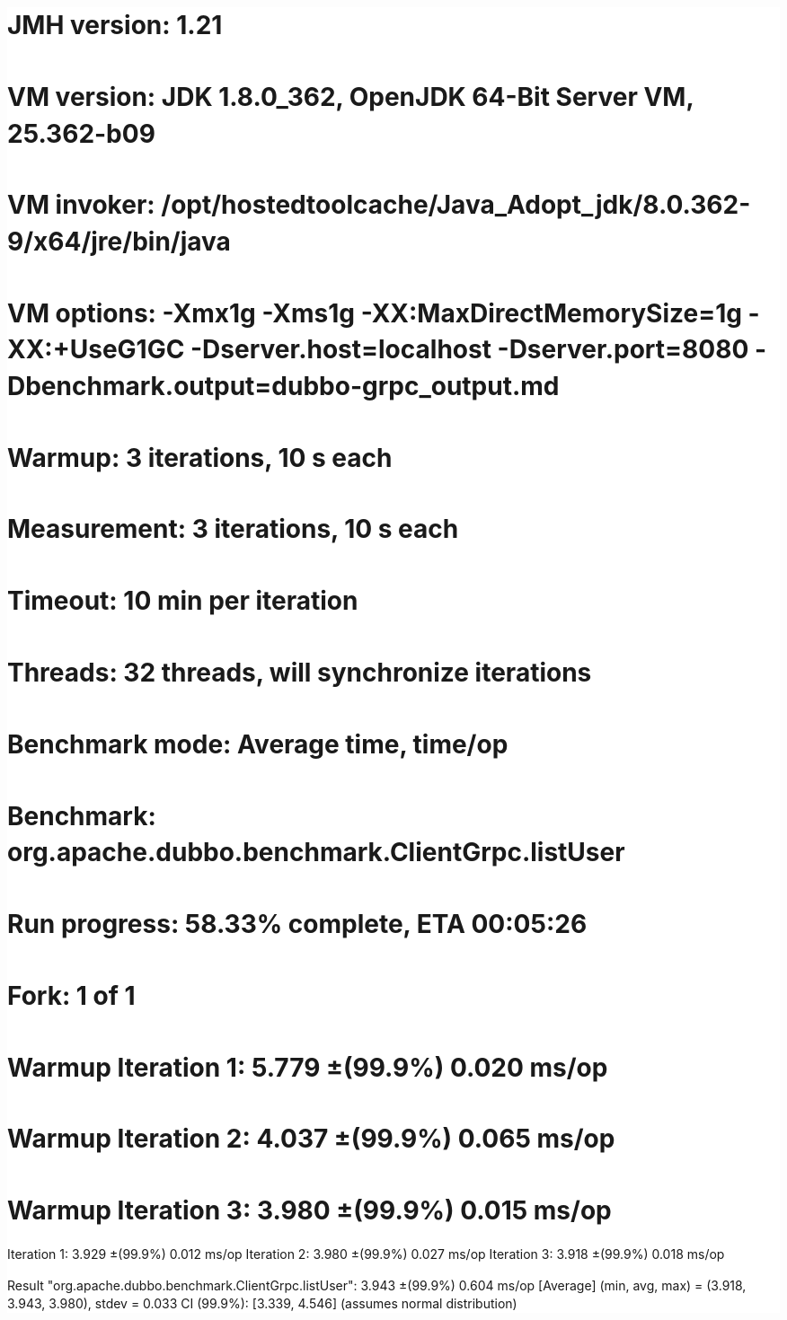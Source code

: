 
# JMH version: 1.21
# VM version: JDK 1.8.0_362, OpenJDK 64-Bit Server VM, 25.362-b09
# VM invoker: /opt/hostedtoolcache/Java_Adopt_jdk/8.0.362-9/x64/jre/bin/java
# VM options: -Xmx1g -Xms1g -XX:MaxDirectMemorySize=1g -XX:+UseG1GC -Dserver.host=localhost -Dserver.port=8080 -Dbenchmark.output=dubbo-grpc_output.md
# Warmup: 3 iterations, 10 s each
# Measurement: 3 iterations, 10 s each
# Timeout: 10 min per iteration
# Threads: 32 threads, will synchronize iterations
# Benchmark mode: Average time, time/op
# Benchmark: org.apache.dubbo.benchmark.ClientGrpc.listUser

# Run progress: 58.33% complete, ETA 00:05:26
# Fork: 1 of 1
# Warmup Iteration   1: 5.779 ±(99.9%) 0.020 ms/op
# Warmup Iteration   2: 4.037 ±(99.9%) 0.065 ms/op
# Warmup Iteration   3: 3.980 ±(99.9%) 0.015 ms/op
Iteration   1: 3.929 ±(99.9%) 0.012 ms/op
Iteration   2: 3.980 ±(99.9%) 0.027 ms/op
Iteration   3: 3.918 ±(99.9%) 0.018 ms/op


Result "org.apache.dubbo.benchmark.ClientGrpc.listUser":
  3.943 ±(99.9%) 0.604 ms/op [Average]
  (min, avg, max) = (3.918, 3.943, 3.980), stdev = 0.033
  CI (99.9%): [3.339, 4.546] (assumes normal distribution)

